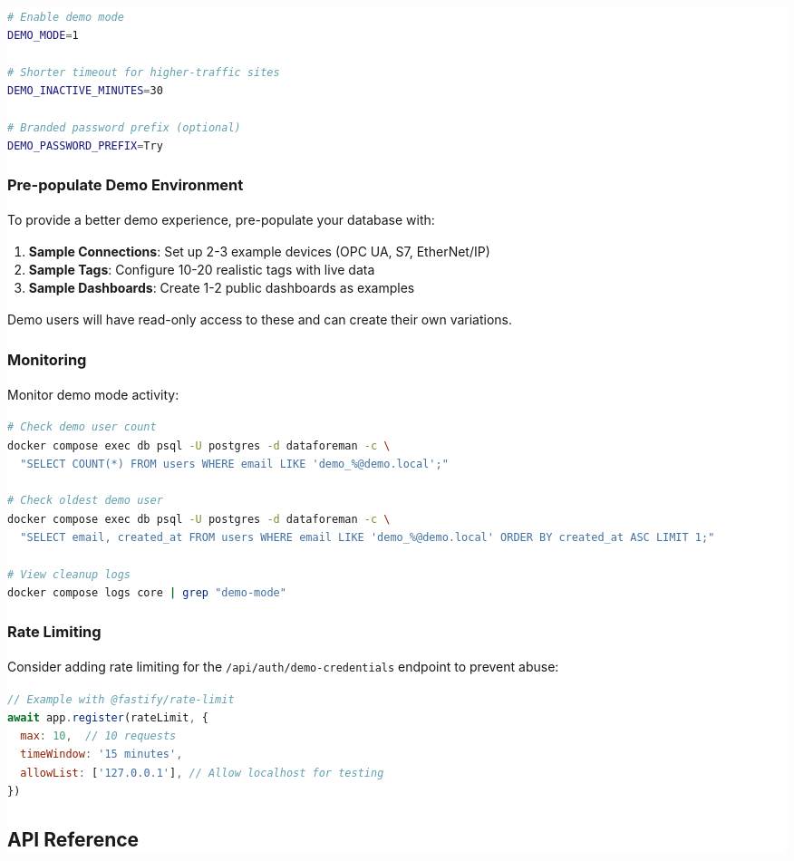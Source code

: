 ```bash
# Enable demo mode
DEMO_MODE=1

# Shorter timeout for higher-traffic sites
DEMO_INACTIVE_MINUTES=30

# Branded password prefix (optional)
DEMO_PASSWORD_PREFIX=Try
```

### Pre-populate Demo Environment

To provide a better demo experience, pre-populate your database with:

1. **Sample Connections**: Set up 2-3 example devices (OPC UA, S7, EtherNet/IP)
2. **Sample Tags**: Configure 10-20 realistic tags with live data
3. **Sample Dashboards**: Create 1-2 public dashboards as examples

Demo users will have read-only access to these and can create their own variations.

### Monitoring

Monitor demo mode activity:

```bash
# Check demo user count
docker compose exec db psql -U postgres -d dataforeman -c \
  "SELECT COUNT(*) FROM users WHERE email LIKE 'demo_%@demo.local';"

# Check oldest demo user
docker compose exec db psql -U postgres -d dataforeman -c \
  "SELECT email, created_at FROM users WHERE email LIKE 'demo_%@demo.local' ORDER BY created_at ASC LIMIT 1;"

# View cleanup logs
docker compose logs core | grep "demo-mode"
```

### Rate Limiting

Consider adding rate limiting for the `/api/auth/demo-credentials` endpoint to prevent abuse:

```javascript
// Example with @fastify/rate-limit
await app.register(rateLimit, {
  max: 10,  // 10 requests
  timeWindow: '15 minutes',
  allowList: ['127.0.0.1'], // Allow localhost for testing
})
```

## API Reference
